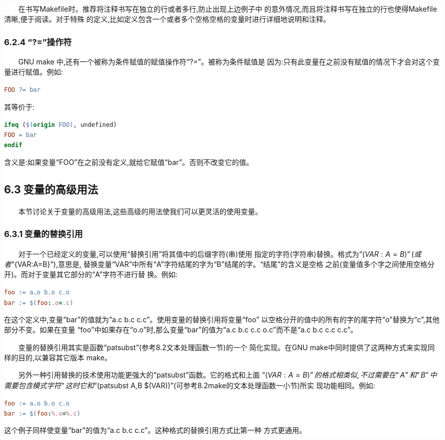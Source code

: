 　　在书写Makefile时。推荐将注释书写在独立的行或者多行,防止出现上边例子中
的意外情况,而且将注释书写在独立的行也使得Makefile清晰,便于阅读。对于特殊
的定义,比如定义包含一个或者多个空格空格的变量时进行详细地说明和注释。

### 6.2.4 “?=”操作符

　　GNU make 中,还有一个被称为条件赋值的赋值操作符“?=”。被称为条件赋值是
因为:只有此变量在之前没有赋值的情况下才会对这个变量进行赋值。例如:
```makefile
FOO ?= bar
```
其等价于:
```makefile
ifeq ($(origin FOO), undefined)
FOO = bar
endif
```
含义是:如果变量“FOO”在之前没有定义,就给它赋值“bar”。否则不改变它的值。

## 6.3 变量的高级用法

　　本节讨论关于变量的高级用法,这些高级的用法使我们可以更灵活的使用变量。

### 6.3.1 变量的替换引用

　　对于一个已经定义的变量,可以使用“替换引用”将其值中的后缀字符(串)使用
指定的字符(字符串)替换。格式为“$(VAR:A=B)”(或者“${VAR:A=B}”),意思是,
替换变量“VAR”中所有“A”字符结尾的字为“B”结尾的字。“结尾”的含义是空格
之前(变量值多个字之间使用空格分开)。而对于变量其它部分的“A”字符不进行替
换。例如:
```makefile
foo := a.o b.o c.o
bar := $(foo:.o=.c)
```

在这个定义中,变量“bar”的值就为“a.c b.c c.c”。使用变量的替换引用将变量“foo”
以空格分开的值中的所有的字的尾字符“o”替换为“c”,其他部分不变。如果在变量
“foo”中如果存在“o.o”时,那么变量“bar”的值为“a.c b.c c.c o.c”而不是“a.c
b.c c.c c.c”。

　　变量的替换引用其实是函数“patsubst”(参考8.2文本处理函数一节)的一个
简化实现。在GNU make中同时提供了这两种方式来实现同样的目的,以兼容其它版本
make。

　　另外一种引用替换的技术使用功能更强大的“patsubst”函数。它的格式和上面
“$(VAR:A=B)”的格式相类似,不过需要在“A”和“B”中需要包含模式字符“%”。
这时它和“$(patsubst A,B $(VAR))”(可参考8.2make的文本处理函数一小节)所实
现功能相同。例如:
```makefile
foo := a.o b.o c.o
bar := $(foo:%.o=%.c)
```

这个例子同样使变量“bar”的值为“a.c b.c c.c”。这种格式的替换引用方式比第一种
方式更通用。
